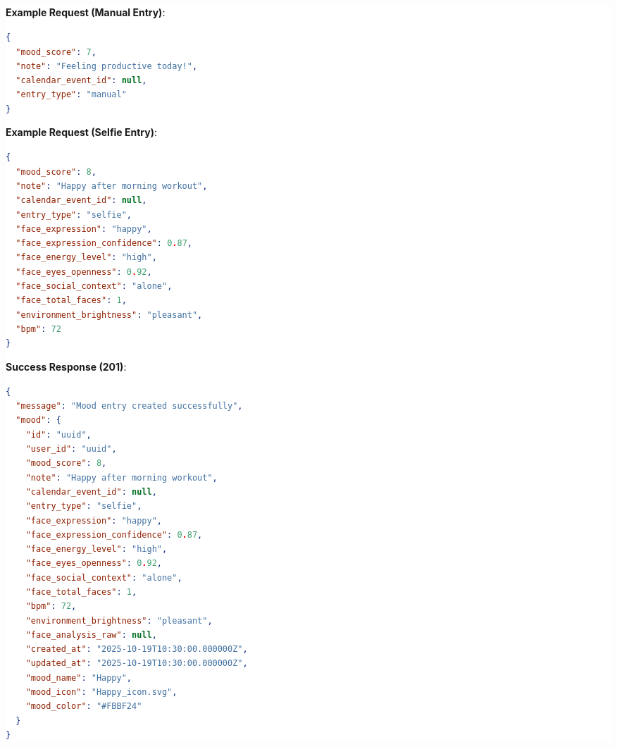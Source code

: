 **Example Request (Manual Entry)**:
```json
{
  "mood_score": 7,
  "note": "Feeling productive today!",
  "calendar_event_id": null,
  "entry_type": "manual"
}
```

**Example Request (Selfie Entry)**:
```json
{
  "mood_score": 8,
  "note": "Happy after morning workout",
  "calendar_event_id": null,
  "entry_type": "selfie",
  "face_expression": "happy",
  "face_expression_confidence": 0.87,
  "face_energy_level": "high",
  "face_eyes_openness": 0.92,
  "face_social_context": "alone",
  "face_total_faces": 1,
  "environment_brightness": "pleasant",
  "bpm": 72
}
```

**Success Response (201)**:
```json
{
  "message": "Mood entry created successfully",
  "mood": {
    "id": "uuid",
    "user_id": "uuid",
    "mood_score": 8,
    "note": "Happy after morning workout",
    "calendar_event_id": null,
    "entry_type": "selfie",
    "face_expression": "happy",
    "face_expression_confidence": 0.87,
    "face_energy_level": "high",
    "face_eyes_openness": 0.92,
    "face_social_context": "alone",
    "face_total_faces": 1,
    "bpm": 72,
    "environment_brightness": "pleasant",
    "face_analysis_raw": null,
    "created_at": "2025-10-19T10:30:00.000000Z",
    "updated_at": "2025-10-19T10:30:00.000000Z",
    "mood_name": "Happy",
    "mood_icon": "Happy_icon.svg",
    "mood_color": "#FBBF24"
  }
}
```
